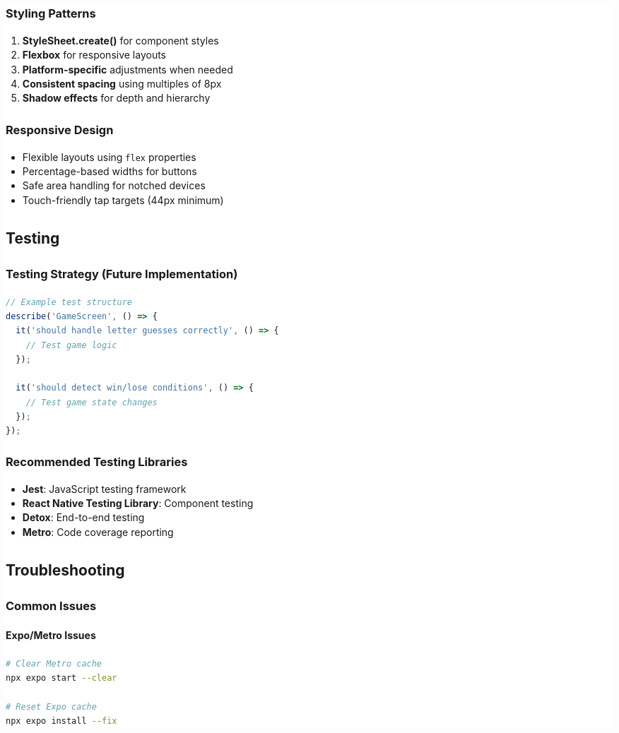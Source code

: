 ### Styling Patterns

1. **StyleSheet.create()** for component styles
2. **Flexbox** for responsive layouts
3. **Platform-specific** adjustments when needed
4. **Consistent spacing** using multiples of 8px
5. **Shadow effects** for depth and hierarchy

### Responsive Design

- Flexible layouts using `flex` properties
- Percentage-based widths for buttons
- Safe area handling for notched devices
- Touch-friendly tap targets (44px minimum)

## Testing

### Testing Strategy (Future Implementation)

```typescript
// Example test structure
describe('GameScreen', () => {
  it('should handle letter guesses correctly', () => {
    // Test game logic
  });

  it('should detect win/lose conditions', () => {
    // Test game state changes
  });
});
```

### Recommended Testing Libraries
- **Jest**: JavaScript testing framework
- **React Native Testing Library**: Component testing
- **Detox**: End-to-end testing
- **Metro**: Code coverage reporting

## Troubleshooting

### Common Issues

#### Expo/Metro Issues
```bash
# Clear Metro cache
npx expo start --clear

# Reset Expo cache
npx expo install --fix
```
